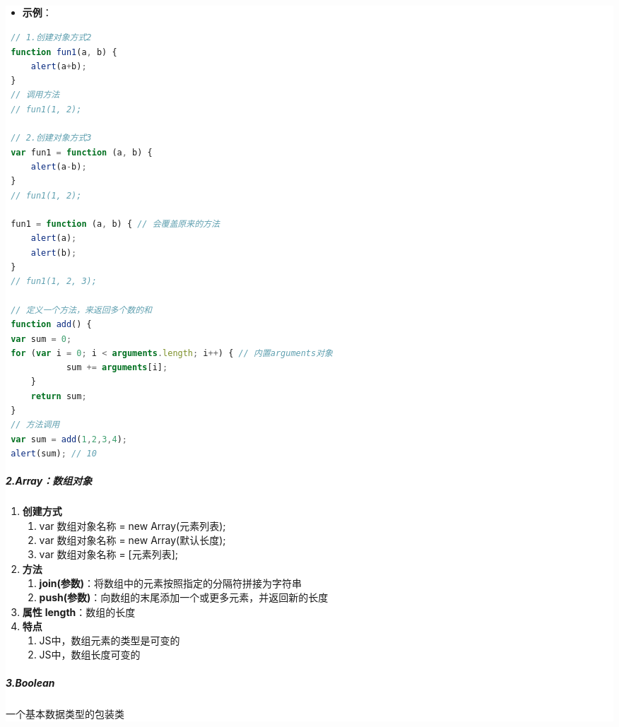 - **示例**：

```javascript
 // 1.创建对象方式2
 function fun1(a, b) {
     alert(a+b);
 }
 // 调用方法
 // fun1(1, 2);

 // 2.创建对象方式3
 var fun1 = function (a, b) {
     alert(a-b);
 }
 // fun1(1, 2);

 fun1 = function (a, b) { // 会覆盖原来的方法
     alert(a);
     alert(b);
 }
 // fun1(1, 2, 3);

 // 定义一个方法，来返回多个数的和
 function add() {
 var sum = 0;
 for (var i = 0; i < arguments.length; i++) { // 内置arguments对象
            sum += arguments[i];
     }
     return sum;
 }
 // 方法调用
 var sum = add(1,2,3,4);
 alert(sum); // 10
```

##### 2.Array：数组对象

1. **创建方式**
    1. var 数组对象名称 = new Array(元素列表);
    2. var 数组对象名称 = new Array(默认长度);
    3. var 数组对象名称 = [元素列表];
2. **方法**
    1. **join(参数)**：将数组中的元素按照指定的分隔符拼接为字符串
    2. **push(参数)**：向数组的末尾添加一个或更多元素，并返回新的长度
3. **属性**
    **length**：数组的长度
4. **特点**
    1. JS中，数组元素的类型是可变的
    2. JS中，数组长度可变的

##### 3.Boolean

一个基本数据类型的包装类

